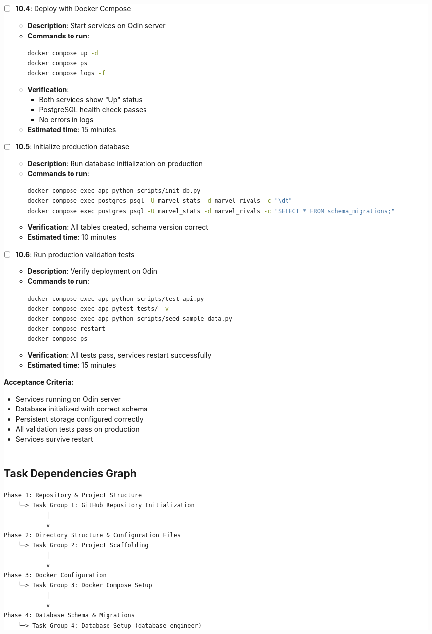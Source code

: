 - [ ] **10.4**: Deploy with Docker Compose
  - **Description**: Start services on Odin server
  - **Commands to run**:
    ```bash
    docker compose up -d
    docker compose ps
    docker compose logs -f
    ```
  - **Verification**:
    - Both services show "Up" status
    - PostgreSQL health check passes
    - No errors in logs
  - **Estimated time**: 15 minutes

- [ ] **10.5**: Initialize production database
  - **Description**: Run database initialization on production
  - **Commands to run**:
    ```bash
    docker compose exec app python scripts/init_db.py
    docker compose exec postgres psql -U marvel_stats -d marvel_rivals -c "\dt"
    docker compose exec postgres psql -U marvel_stats -d marvel_rivals -c "SELECT * FROM schema_migrations;"
    ```
  - **Verification**: All tables created, schema version correct
  - **Estimated time**: 10 minutes

- [ ] **10.6**: Run production validation tests
  - **Description**: Verify deployment on Odin
  - **Commands to run**:
    ```bash
    docker compose exec app python scripts/test_api.py
    docker compose exec app pytest tests/ -v
    docker compose exec app python scripts/seed_sample_data.py
    docker compose restart
    docker compose ps
    ```
  - **Verification**: All tests pass, services restart successfully
  - **Estimated time**: 15 minutes

**Acceptance Criteria:**
- Services running on Odin server
- Database initialized with correct schema
- Persistent storage configured correctly
- All validation tests pass on production
- Services survive restart

---

## Task Dependencies Graph

```
Phase 1: Repository & Project Structure
    └─> Task Group 1: GitHub Repository Initialization
            │
            v
Phase 2: Directory Structure & Configuration Files
    └─> Task Group 2: Project Scaffolding
            │
            v
Phase 3: Docker Configuration
    └─> Task Group 3: Docker Compose Setup
            │
            v
Phase 4: Database Schema & Migrations
    └─> Task Group 4: Database Setup (database-engineer)
```